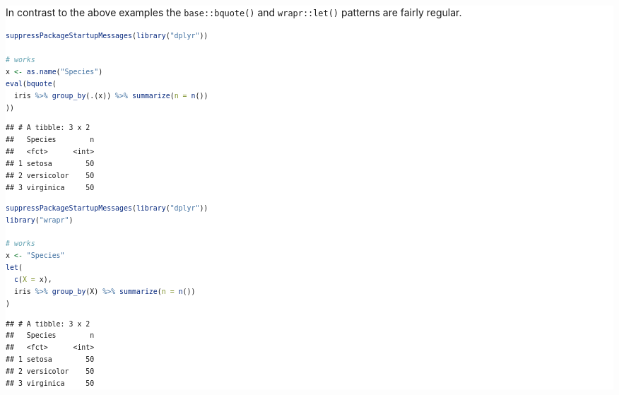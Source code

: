 In contrast to the above examples the `base::bquote()` and
`wrapr::let()` patterns are fairly regular.

<small>

``` r
suppressPackageStartupMessages(library("dplyr"))

# works
x <- as.name("Species")
eval(bquote( 
  iris %>% group_by(.(x)) %>% summarize(n = n()) 
))
```

    ## # A tibble: 3 x 2
    ##   Species        n
    ##   <fct>      <int>
    ## 1 setosa        50
    ## 2 versicolor    50
    ## 3 virginica     50

</small>

<small>

``` r
suppressPackageStartupMessages(library("dplyr"))
library("wrapr")

# works
x <- "Species"
let(
  c(X = x),
  iris %>% group_by(X) %>% summarize(n = n())
)
```

    ## # A tibble: 3 x 2
    ##   Species        n
    ##   <fct>      <int>
    ## 1 setosa        50
    ## 2 versicolor    50
    ## 3 virginica     50
